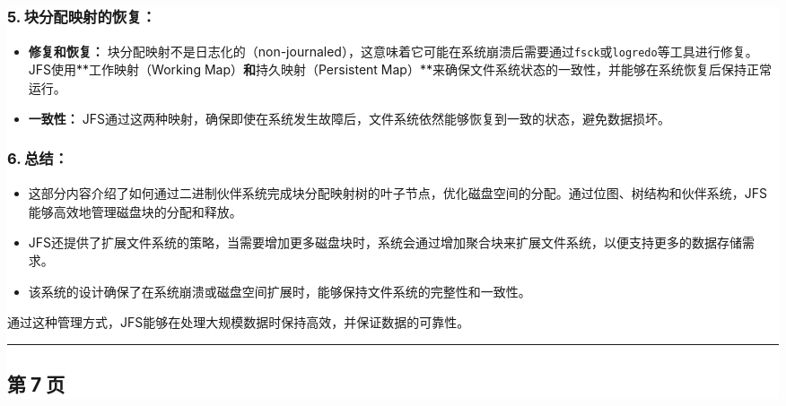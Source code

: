 

### 5. **块分配映射的恢复：**



* **修复和恢复：** 块分配映射不是日志化的（non-journaled），这意味着它可能在系统崩溃后需要通过`fsck`或`logredo`等工具进行修复。JFS使用\*\*工作映射（Working Map）**和**持久映射（Persistent Map）\*\*来确保文件系统状态的一致性，并能够在系统恢复后保持正常运行。

* **一致性：** JFS通过这两种映射，确保即使在系统发生故障后，文件系统依然能够恢复到一致的状态，避免数据损坏。



### 6. **总结：**



* 这部分内容介绍了如何通过二进制伙伴系统完成块分配映射树的叶子节点，优化磁盘空间的分配。通过位图、树结构和伙伴系统，JFS能够高效地管理磁盘块的分配和释放。

* JFS还提供了扩展文件系统的策略，当需要增加更多磁盘块时，系统会通过增加聚合块来扩展文件系统，以便支持更多的数据存储需求。

* 该系统的设计确保了在系统崩溃或磁盘空间扩展时，能够保持文件系统的完整性和一致性。



通过这种管理方式，JFS能够在处理大规模数据时保持高效，并保证数据的可靠性。


---

## 第 7 页
